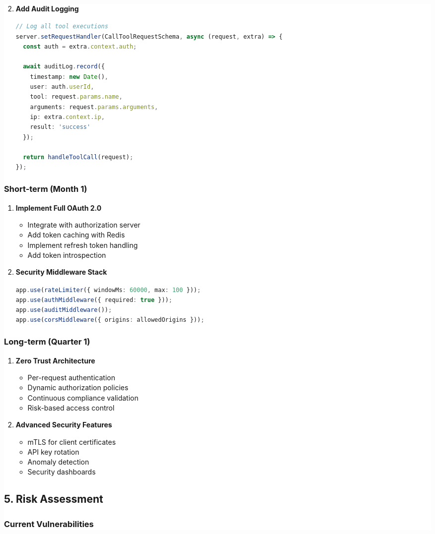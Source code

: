 2. **Add Audit Logging**
   ```typescript
   // Log all tool executions
   server.setRequestHandler(CallToolRequestSchema, async (request, extra) => {
     const auth = extra.context.auth;
     
     await auditLog.record({
       timestamp: new Date(),
       user: auth.userId,
       tool: request.params.name,
       arguments: request.params.arguments,
       ip: extra.context.ip,
       result: 'success'
     });
     
     return handleToolCall(request);
   });
   ```

### Short-term (Month 1)

1. **Implement Full OAuth 2.0**
   - Integrate with authorization server
   - Add token caching with Redis
   - Implement refresh token handling
   - Add token introspection

2. **Security Middleware Stack**
   ```typescript
   app.use(rateLimiter({ windowMs: 60000, max: 100 }));
   app.use(authMiddleware({ required: true }));
   app.use(auditMiddleware());
   app.use(corsMiddleware({ origins: allowedOrigins }));
   ```

### Long-term (Quarter 1)

1. **Zero Trust Architecture**
   - Per-request authentication
   - Dynamic authorization policies
   - Continuous compliance validation
   - Risk-based access control

2. **Advanced Security Features**
   - mTLS for client certificates
   - API key rotation
   - Anomaly detection
   - Security dashboards

## 5. Risk Assessment

### Current Vulnerabilities
